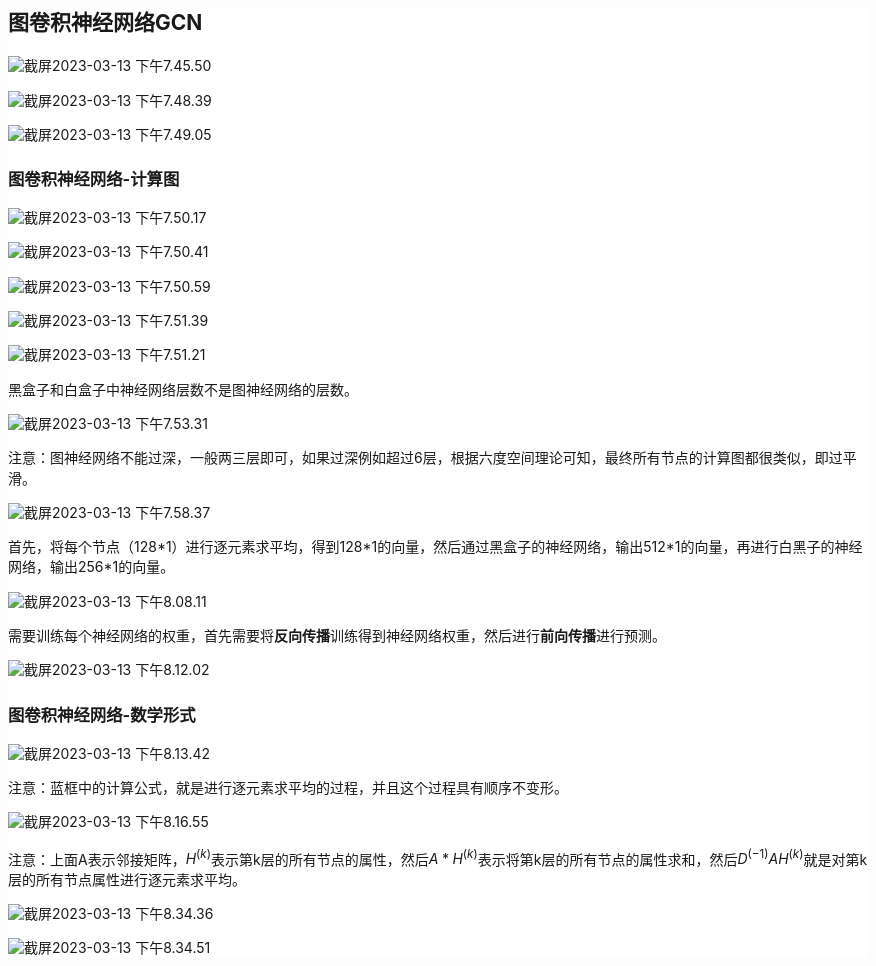 ## 图卷积神经网络GCN

![截屏2023-03-13 下午7.45.50](https://p.ipic.vip/55l63x.png)

![截屏2023-03-13 下午7.48.39](https://p.ipic.vip/4dp2rl.png)

![截屏2023-03-13 下午7.49.05](https://p.ipic.vip/okr4zy.png)

### 图卷积神经网络-计算图

![截屏2023-03-13 下午7.50.17](https://p.ipic.vip/jmrvnj.png)

![截屏2023-03-13 下午7.50.41](https://p.ipic.vip/83m0af.png)

![截屏2023-03-13 下午7.50.59](https://p.ipic.vip/xvxxqs.png)

![截屏2023-03-13 下午7.51.39](https://p.ipic.vip/vctfvl.png)

![截屏2023-03-13 下午7.51.21](https://p.ipic.vip/8e2igb.png)

黑盒子和白盒子中神经网络层数不是图神经网络的层数。

![截屏2023-03-13 下午7.53.31](https://p.ipic.vip/wltbeb.png)

注意：图神经网络不能过深，一般两三层即可，如果过深例如超过6层，根据六度空间理论可知，最终所有节点的计算图都很类似，即过平滑。

![截屏2023-03-13 下午7.58.37](https://p.ipic.vip/mpqwwb.png)

首先，将每个节点（128\*1）进行逐元素求平均，得到128\*1的向量，然后通过黑盒子的神经网络，输出512\*1的向量，再进行白黑子的神经网络，输出256\*1的向量。

![截屏2023-03-13 下午8.08.11](https://p.ipic.vip/gdfdvx.png)

需要训练每个神经网络的权重，首先需要将**反向传播**训练得到神经网络权重，然后进行**前向传播**进行预测。

![截屏2023-03-13 下午8.12.02](https://p.ipic.vip/1i8g7j.png)

### 图卷积神经网络-数学形式

![截屏2023-03-13 下午8.13.42](https://p.ipic.vip/m5n7px.png)

注意：蓝框中的计算公式，就是进行逐元素求平均的过程，并且这个过程具有顺序不变形。

![截屏2023-03-13 下午8.16.55](https://p.ipic.vip/us8v4y.png)

注意：上面A表示邻接矩阵，$H^{(k)}$表示第k层的所有节点的属性，然后$A*H^{(k)}$表示将第k层的所有节点的属性求和，然后$D^{(-1)}AH^{(k)}$就是对第k层的所有节点属性进行逐元素求平均。

![截屏2023-03-13 下午8.34.36](https://p.ipic.vip/eyambk.png)

![截屏2023-03-13 下午8.34.51](https://p.ipic.vip/odk7xc.png)
